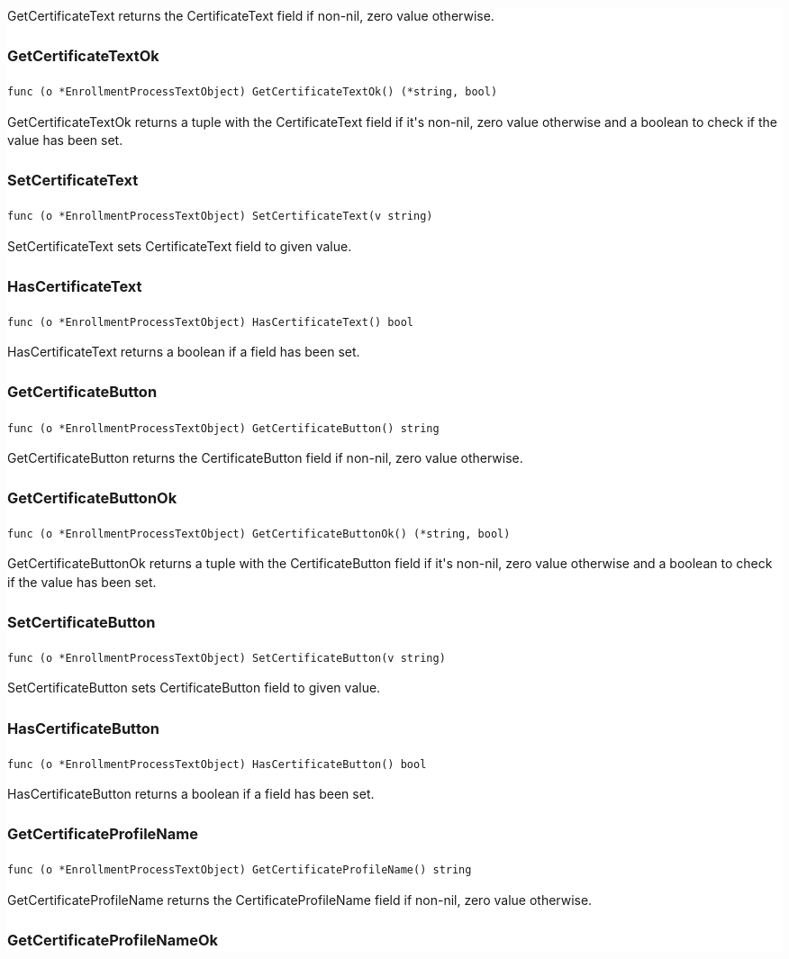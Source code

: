 GetCertificateText returns the CertificateText field if non-nil, zero value otherwise.

### GetCertificateTextOk

`func (o *EnrollmentProcessTextObject) GetCertificateTextOk() (*string, bool)`

GetCertificateTextOk returns a tuple with the CertificateText field if it's non-nil, zero value otherwise
and a boolean to check if the value has been set.

### SetCertificateText

`func (o *EnrollmentProcessTextObject) SetCertificateText(v string)`

SetCertificateText sets CertificateText field to given value.

### HasCertificateText

`func (o *EnrollmentProcessTextObject) HasCertificateText() bool`

HasCertificateText returns a boolean if a field has been set.

### GetCertificateButton

`func (o *EnrollmentProcessTextObject) GetCertificateButton() string`

GetCertificateButton returns the CertificateButton field if non-nil, zero value otherwise.

### GetCertificateButtonOk

`func (o *EnrollmentProcessTextObject) GetCertificateButtonOk() (*string, bool)`

GetCertificateButtonOk returns a tuple with the CertificateButton field if it's non-nil, zero value otherwise
and a boolean to check if the value has been set.

### SetCertificateButton

`func (o *EnrollmentProcessTextObject) SetCertificateButton(v string)`

SetCertificateButton sets CertificateButton field to given value.

### HasCertificateButton

`func (o *EnrollmentProcessTextObject) HasCertificateButton() bool`

HasCertificateButton returns a boolean if a field has been set.

### GetCertificateProfileName

`func (o *EnrollmentProcessTextObject) GetCertificateProfileName() string`

GetCertificateProfileName returns the CertificateProfileName field if non-nil, zero value otherwise.

### GetCertificateProfileNameOk
